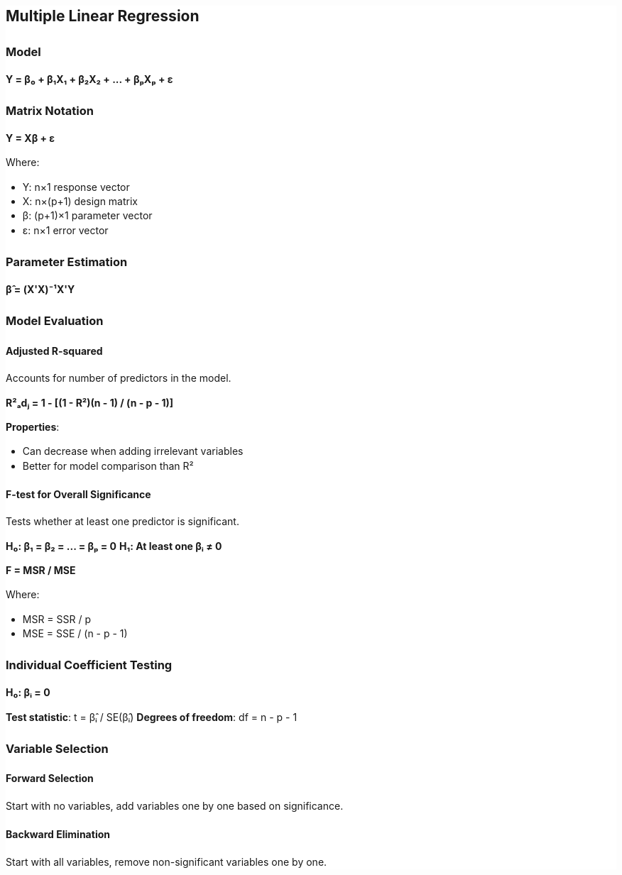 ## Multiple Linear Regression

### Model
**Y = β₀ + β₁X₁ + β₂X₂ + ... + βₚXₚ + ε**

### Matrix Notation
**Y = Xβ + ε**

Where:
- Y: n×1 response vector
- X: n×(p+1) design matrix
- β: (p+1)×1 parameter vector
- ε: n×1 error vector

### Parameter Estimation
**β̂ = (X'X)⁻¹X'Y**

### Model Evaluation

#### Adjusted R-squared
Accounts for number of predictors in the model.

**R²ₐdⱼ = 1 - [(1 - R²)(n - 1) / (n - p - 1)]**

**Properties**:
- Can decrease when adding irrelevant variables
- Better for model comparison than R²

#### F-test for Overall Significance
Tests whether at least one predictor is significant.

**H₀: β₁ = β₂ = ... = βₚ = 0**
**H₁: At least one βᵢ ≠ 0**

**F = MSR / MSE**

Where:
- MSR = SSR / p
- MSE = SSE / (n - p - 1)

### Individual Coefficient Testing
**H₀: βᵢ = 0**

**Test statistic**: t = β̂ᵢ / SE(β̂ᵢ)
**Degrees of freedom**: df = n - p - 1

### Variable Selection

#### Forward Selection
Start with no variables, add variables one by one based on significance.

#### Backward Elimination
Start with all variables, remove non-significant variables one by one.
